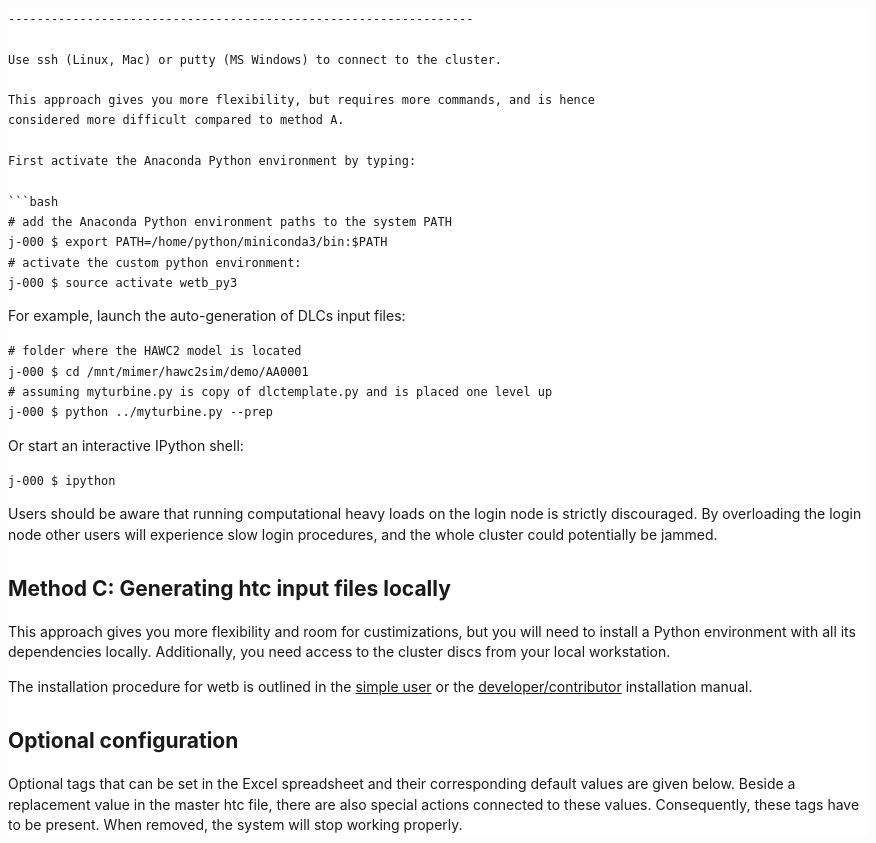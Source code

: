 ```
-----------------------------------------------------------------

Use ssh (Linux, Mac) or putty (MS Windows) to connect to the cluster.

This approach gives you more flexibility, but requires more commands, and is hence
considered more difficult compared to method A.

First activate the Anaconda Python environment by typing:

```bash
# add the Anaconda Python environment paths to the system PATH
j-000 $ export PATH=/home/python/miniconda3/bin:$PATH
# activate the custom python environment:
j-000 $ source activate wetb_py3
```
For example, launch the auto-generation of DLCs input files:

```
# folder where the HAWC2 model is located
j-000 $ cd /mnt/mimer/hawc2sim/demo/AA0001
# assuming myturbine.py is copy of dlctemplate.py and is placed one level up
j-000 $ python ../myturbine.py --prep
```

Or start an interactive IPython shell:

```
j-000 $ ipython
```

Users should be aware that running computational heavy loads on the login node
is strictly discouraged. By overloading the login node other users will
experience slow login procedures, and the whole cluster could potentially be
jammed.


Method C: Generating htc input files locally
--------------------------------------------

This approach gives you more flexibility and room for custimizations, but you
will need to install a Python environment with all its dependencies locally.
Additionally, you need access to the cluster discs from your local workstation.

The installation procedure for wetb is outlined in the
[simple user](docs/install.md) or the
[developer/contributor](docs/developer-guide.md) installation manual.


Optional configuration
----------------------

Optional tags that can be set in the Excel spreadsheet and their corresponding
default values are given below. Beside a replacement value in the master htc
file, there are also special actions connected to these values. Consequently,
these tags have to be present. When removed, the system will stop working properly.

